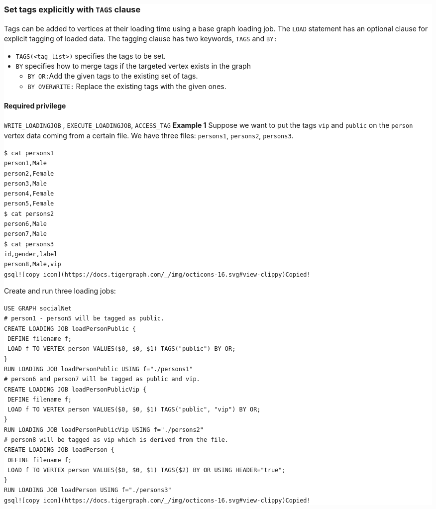 ```
```

### [](https://docs.tigergraph.com/tigergraph-server/3.9/user-access/vlac#_set_tags_explicitly_with_tags_clause)Set tags explicitly with `TAGS` clause
Tags can be added to vertices at their loading time using a base graph loading job.
The `LOAD` statement has an optional clause for explicit tagging of loaded data. The tagging clause has two keywords, `TAGS` and `BY:`
  * `TAGS(<tag_list>)` specifies the tags to be set.
  * `BY` specifies how to merge tags if the targeted vertex exists in the graph
    * `BY OR:`Add the given tags to the existing set of tags.
    * `BY OVERWRITE:` Replace the existing tags with the given ones.


#### [](https://docs.tigergraph.com/tigergraph-server/3.9/user-access/vlac#_required_privilege_2)Required privilege
`WRITE_LOADINGJOB` , `EXECUTE_LOADINGJOB`, `ACCESS_TAG`
**Example 1**
Suppose we want to put the tags `vip` and `public` on the `person` vertex data coming from a certain file. We have three files: `persons1`, `persons2`, `persons3`.
```
$ cat persons1
person1,Male
person2,Female
person3,Male
person4,Female
person5,Female
$ cat persons2
person6,Male
person7,Male
$ cat persons3
id,gender,label
person8,Male,vip
gsql![copy icon](https://docs.tigergraph.com/_/img/octicons-16.svg#view-clippy)Copied!

```

Create and run three loading jobs:
```
USE GRAPH socialNet
# person1 - person5 will be tagged as public.
CREATE LOADING JOB loadPersonPublic {
 DEFINE filename f;
 LOAD f TO VERTEX person VALUES($0, $0, $1) TAGS("public") BY OR;
}
RUN LOADING JOB loadPersonPublic USING f="./persons1"
# person6 and person7 will be tagged as public and vip.
CREATE LOADING JOB loadPersonPublicVip {
 DEFINE filename f;
 LOAD f TO VERTEX person VALUES($0, $0, $1) TAGS("public", "vip") BY OR;
}
RUN LOADING JOB loadPersonPublicVip USING f="./persons2"
# person8 will be tagged as vip which is derived from the file.
CREATE LOADING JOB loadPerson {
 DEFINE filename f;
 LOAD f TO VERTEX person VALUES($0, $0, $1) TAGS($2) BY OR USING HEADER="true";
}
RUN LOADING JOB loadPerson USING f="./persons3"
gsql![copy icon](https://docs.tigergraph.com/_/img/octicons-16.svg#view-clippy)Copied!

```
